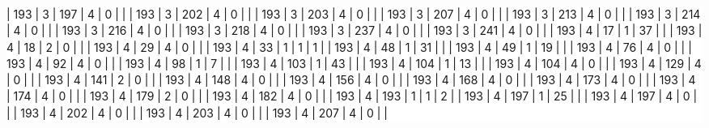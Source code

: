| 193        | 3                | 197     | 4                      | 0     |       |
| 193        | 3                | 202     | 4                      | 0     |       |
| 193        | 3                | 203     | 4                      | 0     |       |
| 193        | 3                | 207     | 4                      | 0     |       |
| 193        | 3                | 213     | 4                      | 0     |       |
| 193        | 3                | 214     | 4                      | 0     |       |
| 193        | 3                | 216     | 4                      | 0     |       |
| 193        | 3                | 218     | 4                      | 0     |       |
| 193        | 3                | 237     | 4                      | 0     |       |
| 193        | 3                | 241     | 4                      | 0     |       |
| 193        | 4                | 17      | 1                      | 37    |       |
| 193        | 4                | 18      | 2                      | 0     |       |
| 193        | 4                | 29      | 4                      | 0     |       |
| 193        | 4                | 33      | 1                      | 1     | 1     |
| 193        | 4                | 48      | 1                      | 31    |       |
| 193        | 4                | 49      | 1                      | 19    |       |
| 193        | 4                | 76      | 4                      | 0     |       |
| 193        | 4                | 92      | 4                      | 0     |       |
| 193        | 4                | 98      | 1                      | 7     |       |
| 193        | 4                | 103     | 1                      | 43    |       |
| 193        | 4                | 104     | 1                      | 13    |       |
| 193        | 4                | 104     | 4                      | 0     |       |
| 193        | 4                | 129     | 4                      | 0     |       |
| 193        | 4                | 141     | 2                      | 0     |       |
| 193        | 4                | 148     | 4                      | 0     |       |
| 193        | 4                | 156     | 4                      | 0     |       |
| 193        | 4                | 168     | 4                      | 0     |       |
| 193        | 4                | 173     | 4                      | 0     |       |
| 193        | 4                | 174     | 4                      | 0     |       |
| 193        | 4                | 179     | 2                      | 0     |       |
| 193        | 4                | 182     | 4                      | 0     |       |
| 193        | 4                | 193     | 1                      | 1     | 2     |
| 193        | 4                | 197     | 1                      | 25    |       |
| 193        | 4                | 197     | 4                      | 0     |       |
| 193        | 4                | 202     | 4                      | 0     |       |
| 193        | 4                | 203     | 4                      | 0     |       |
| 193        | 4                | 207     | 4                      | 0     |       |